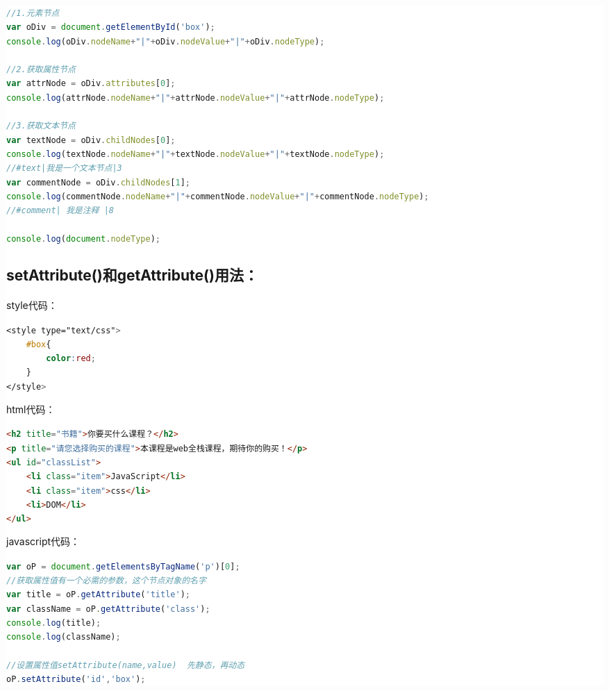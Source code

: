 ```javascript
//1.元素节点
var oDiv = document.getElementById('box');
console.log(oDiv.nodeName+"|"+oDiv.nodeValue+"|"+oDiv.nodeType);

//2.获取属性节点
var attrNode = oDiv.attributes[0];
console.log(attrNode.nodeName+"|"+attrNode.nodeValue+"|"+attrNode.nodeType);

//3.获取文本节点
var textNode = oDiv.childNodes[0];
console.log(textNode.nodeName+"|"+textNode.nodeValue+"|"+textNode.nodeType);
//#text|我是一个文本节点|3
var commentNode = oDiv.childNodes[1];
console.log(commentNode.nodeName+"|"+commentNode.nodeValue+"|"+commentNode.nodeType);
//#comment| 我是注释 |8

console.log(document.nodeType);
```



## setAttribute()和getAttribute()用法：

style代码：

```css
<style type="text/css">
    #box{
        color:red;
    }
</style>
```

html代码：

```html
<h2 title="书籍">你要买什么课程？</h2>
<p title="请您选择购买的课程">本课程是web全栈课程，期待你的购买！</p>
<ul id="classList">
    <li class="item">JavaScript</li>
    <li class="item">css</li>
    <li>DOM</li>
</ul>
```

javascript代码：

```javascript
var oP = document.getElementsByTagName('p')[0];
//获取属性值有一个必需的参数，这个节点对象的名字
var title = oP.getAttribute('title');
var className = oP.getAttribute('class');
console.log(title);
console.log(className);

//设置属性值setAttribute(name,value)  先静态，再动态
oP.setAttribute('id','box');
```
